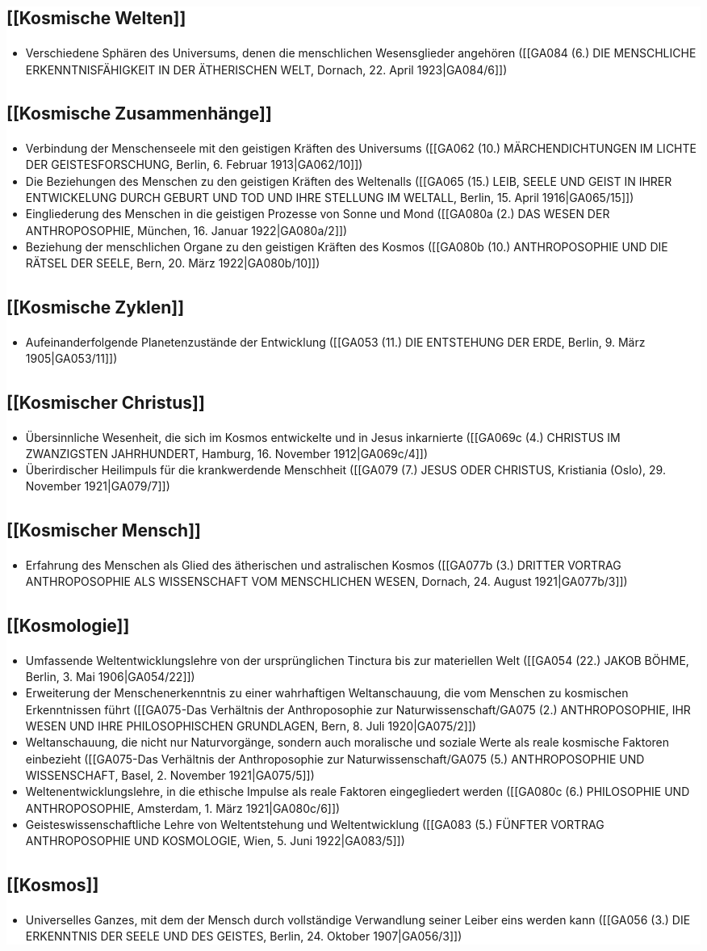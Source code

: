 ## [[Kosmische Welten]]
- Verschiedene Sphären des Universums, denen die menschlichen Wesensglieder angehören ([[GA084 (6.) DIE MENSCHLICHE ERKENNTNISFÄHIGKEIT IN DER ÄTHERISCHEN WELT, Dornach, 22. April 1923|GA084/6]])

## [[Kosmische Zusammenhänge]]
- Verbindung der Menschenseele mit den geistigen Kräften des Universums ([[GA062 (10.) MÄRCHENDICHTUNGEN IM LICHTE DER GEISTESFORSCHUNG, Berlin, 6. Februar 1913|GA062/10]])
- Die Beziehungen des Menschen zu den geistigen Kräften des Weltenalls ([[GA065 (15.) LEIB, SEELE UND GEIST IN IHRER ENTWICKELUNG DURCH GEBURT UND TOD UND IHRE STELLUNG IM WELTALL, Berlin, 15. April 1916|GA065/15]])
- Eingliederung des Menschen in die geistigen Prozesse von Sonne und Mond ([[GA080a (2.) DAS WESEN DER ANTHROPOSOPHIE, München, 16. Januar 1922|GA080a/2]])
- Beziehung der menschlichen Organe zu den geistigen Kräften des Kosmos ([[GA080b (10.) ANTHROPOSOPHIE UND DIE RÄTSEL DER SEELE, Bern, 20. März 1922|GA080b/10]])

## [[Kosmische Zyklen]]
- Aufeinanderfolgende Planetenzustände der Entwicklung ([[GA053 (11.) DIE ENTSTEHUNG DER ERDE, Berlin, 9. März 1905|GA053/11]])

## [[Kosmischer Christus]]
- Übersinnliche Wesenheit, die sich im Kosmos entwickelte und in Jesus inkarnierte ([[GA069c (4.) CHRISTUS IM ZWANZIGSTEN JAHRHUNDERT, Hamburg, 16. November 1912|GA069c/4]])
- Überirdischer Heilimpuls für die krankwerdende Menschheit ([[GA079 (7.) JESUS ODER CHRISTUS, Kristiania (Oslo), 29. November 1921|GA079/7]])

## [[Kosmischer Mensch]]
- Erfahrung des Menschen als Glied des ätherischen und astralischen Kosmos ([[GA077b (3.) DRITTER VORTRAG ANTHROPOSOPHIE ALS WISSENSCHAFT VOM MENSCHLICHEN WESEN, Dornach, 24. August 1921|GA077b/3]])

## [[Kosmologie]]
- Umfassende Weltentwicklungslehre von der ursprünglichen Tinctura bis zur materiellen Welt ([[GA054 (22.) JAKOB BÖHME, Berlin, 3. Mai 1906|GA054/22]])
- Erweiterung der Menschenerkenntnis zu einer wahrhaftigen Weltanschauung, die vom Menschen zu kosmischen Erkenntnissen führt ([[GA075-Das Verhältnis der Anthroposophie zur Naturwissenschaft/GA075 (2.) ANTHROPOSOPHIE, IHR WESEN UND IHRE PHILOSOPHISCHEN GRUNDLAGEN, Bern, 8. Juli 1920|GA075/2]])
- Weltanschauung, die nicht nur Naturvorgänge, sondern auch moralische und soziale Werte als reale kosmische Faktoren einbezieht ([[GA075-Das Verhältnis der Anthroposophie zur Naturwissenschaft/GA075 (5.) ANTHROPOSOPHIE UND WISSENSCHAFT, Basel, 2. November 1921|GA075/5]])
- Weltenentwicklungslehre, in die ethische Impulse als reale Faktoren eingegliedert werden ([[GA080c (6.) PHILOSOPHIE UND ANTHROPOSOPHIE, Amsterdam, 1. März 1921|GA080c/6]])
- Geisteswissenschaftliche Lehre von Weltentstehung und Weltentwicklung ([[GA083 (5.) FÜNFTER VORTRAG ANTHROPOSOPHIE UND KOSMOLOGIE, Wien, 5. Juni 1922|GA083/5]])

## [[Kosmos]]
- Universelles Ganzes, mit dem der Mensch durch vollständige Verwandlung seiner Leiber eins werden kann ([[GA056 (3.) DIE ERKENNTNIS DER SEELE UND DES GEISTES, Berlin, 24. Oktober 1907|GA056/3]])
